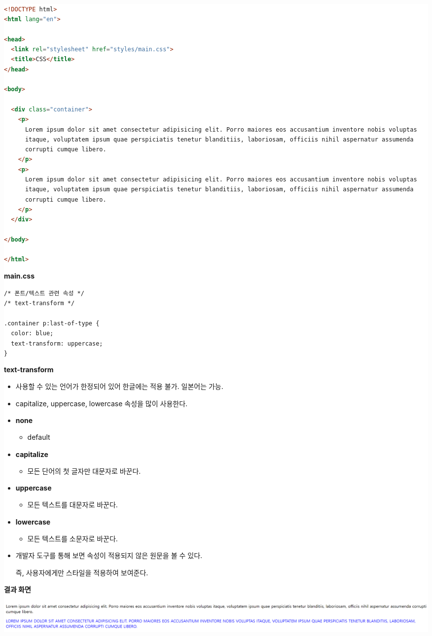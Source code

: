 ```html
<!DOCTYPE html>
<html lang="en">

<head>
  <link rel="stylesheet" href="styles/main.css">
  <title>CSS</title>
</head>

<body>

  <div class="container">
    <p>
      Lorem ipsum dolor sit amet consectetur adipisicing elit. Porro maiores eos accusantium inventore nobis voluptas
      itaque, voluptatem ipsum quae perspiciatis tenetur blanditiis, laboriosam, officiis nihil aspernatur assumenda
      corrupti cumque libero.
    </p>
    <p>
      Lorem ipsum dolor sit amet consectetur adipisicing elit. Porro maiores eos accusantium inventore nobis voluptas
      itaque, voluptatem ipsum quae perspiciatis tenetur blanditiis, laboriosam, officiis nihil aspernatur assumenda
      corrupti cumque libero.
    </p>
  </div>

</body>

</html>
```

**main.css**

```html
/* 폰트/텍스트 관련 속성 */
/* text-transform */

.container p:last-of-type {
  color: blue;
  text-transform: uppercase;
}
```

**text-transform**

- 사용할 수 있는 언어가 한정되어 있어 한글에는 적용 불가. 일본어는 가능.
- capitalize, uppercase, lowercase 속성을 많이 사용한다.
- **none**
    - default
- **capitalize**
    - 모든 단어의 첫 글자만 대문자로 바꾼다.
- **uppercase**
    - 모든 텍스트를 대문자로 바꾼다.
- **lowercase**
    - 모든 텍스트를 소문자로 바꾼다.
- 개발자 도구를 통해 보면 속성이 적용되지 않은 원문을 볼 수 있다.
    
    즉, 사용자에게만 스타일을 적용하여 보여준다.
    

**결과 화면**

![text-transform.png](../../assets/img/develop/2022-08-27-dev-css-font/text-transform.png)
